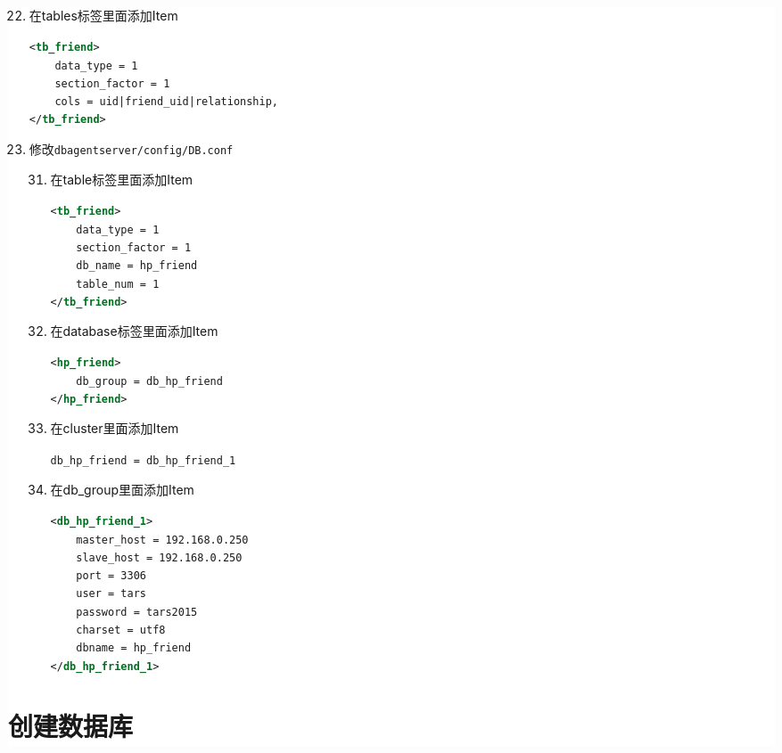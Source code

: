 
   22. 在tables标签里面添加Item

       ```xml
       <tb_friend>
           data_type = 1
           section_factor = 1
           cols = uid|friend_uid|relationship,
       </tb_friend>
       ```

3. 修改`dbagentserver/config/DB.conf`

   31. 在table标签里面添加Item

       ```xml
       <tb_friend>
           data_type = 1
           section_factor = 1
           db_name = hp_friend
           table_num = 1			
       </tb_friend>
       ```

   32. 在database标签里面添加Item

       ```xml
       <hp_friend>
           db_group = db_hp_friend
       </hp_friend>
       ```

   33. 在cluster里面添加Item

       ```
       db_hp_friend = db_hp_friend_1
       ```

   34. 在db_group里面添加Item

       ```xml
       <db_hp_friend_1>
           master_host = 192.168.0.250
           slave_host = 192.168.0.250
           port = 3306
           user = tars
           password = tars2015
           charset = utf8
           dbname = hp_friend
       </db_hp_friend_1>
       ```



# 创建数据库
